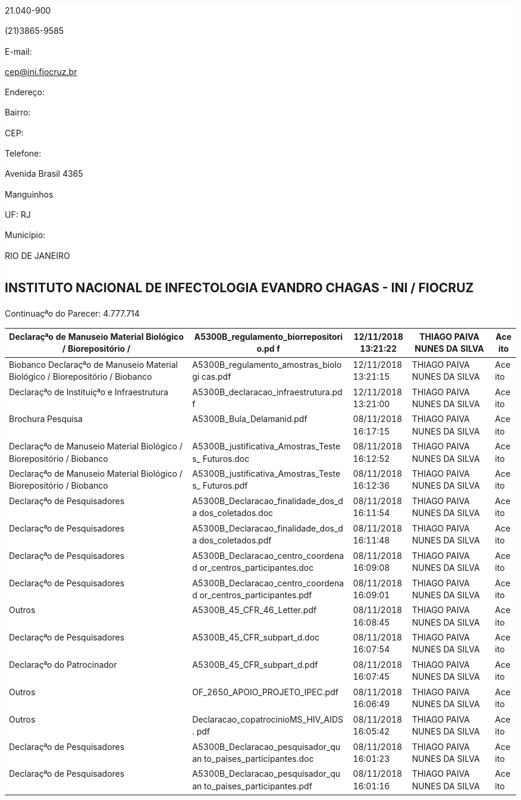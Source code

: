 21.040-900

(21)3865-9585

E-mail:

cep@ini.fiocruz.br

Endereço:

Bairro:

CEP:

Telefone:

Avenida Brasil 4365

Manguinhos

UF: RJ

Município:

RIO DE JANEIRO

## INSTITUTO NACIONAL DE INFECTOLOGIA EVANDRO CHAGAS - INI / FIOCRUZ



Continuaçªo do Parecer: 4.777.714

| Declaraçªo de Manuseio Material Biológico / Biorepositório /                   | A5300B_regulamento_biorrepositorio.pd f                         | 12/11/2018 13:21:22   | THIAGO PAIVA NUNES DA SILVA   | Aceito   |
|--------------------------------------------------------------------------------|-----------------------------------------------------------------|-----------------------|-------------------------------|----------|
| Biobanco Declaraçªo de Manuseio Material Biológico / Biorepositório / Biobanco | A5300B_regulamento_amostras_biologi cas.pdf                     | 12/11/2018 13:21:15   | THIAGO PAIVA NUNES DA SILVA   | Aceito   |
| Declaraçªo de Instituiçªo e Infraestrutura                                     | A5300B_declaracao_infraestrutura.pdf                            | 12/11/2018 13:21:00   | THIAGO PAIVA NUNES DA SILVA   | Aceito   |
| Brochura Pesquisa                                                              | A5300B_Bula_Delamanid.pdf                                       | 08/11/2018 16:17:15   | THIAGO PAIVA NUNES DA SILVA   | Aceito   |
| Declaraçªo de Manuseio Material Biológico / Biorepositório / Biobanco          | A5300B_justificativa_Amostras_Testes_ Futuros.doc               | 08/11/2018 16:12:52   | THIAGO PAIVA NUNES DA SILVA   | Aceito   |
| Declaraçªo de Manuseio Material Biológico / Biorepositório / Biobanco          | A5300B_justificativa_Amostras_Testes_ Futuros.pdf               | 08/11/2018 16:12:36   | THIAGO PAIVA NUNES DA SILVA   | Aceito   |
| Declaraçªo de Pesquisadores                                                    | A5300B_Declaracao_finalidade_dos_da dos_coletados.doc           | 08/11/2018 16:11:54   | THIAGO PAIVA NUNES DA SILVA   | Aceito   |
| Declaraçªo de Pesquisadores                                                    | A5300B_Declaracao_finalidade_dos_da dos_coletados.pdf           | 08/11/2018 16:11:48   | THIAGO PAIVA NUNES DA SILVA   | Aceito   |
| Declaraçªo de Pesquisadores                                                    | A5300B_Declaracao_centro_coordenad or_centros_participantes.doc | 08/11/2018 16:09:08   | THIAGO PAIVA NUNES DA SILVA   | Aceito   |
| Declaraçªo de Pesquisadores                                                    | A5300B_Declaracao_centro_coordenad or_centros_participantes.pdf | 08/11/2018 16:09:01   | THIAGO PAIVA NUNES DA SILVA   | Aceito   |
| Outros                                                                         | A5300B_45_CFR_46_Letter.pdf                                     | 08/11/2018 16:08:45   | THIAGO PAIVA NUNES DA SILVA   | Aceito   |
| Declaraçªo de Pesquisadores                                                    | A5300B_45_CFR_subpart_d.doc                                     | 08/11/2018 16:07:54   | THIAGO PAIVA NUNES DA SILVA   | Aceito   |
| Declaraçªo do Patrocinador                                                     | A5300B_45_CFR_subpart_d.pdf                                     | 08/11/2018 16:07:45   | THIAGO PAIVA NUNES DA SILVA   | Aceito   |
| Outros                                                                         | OF_2650_APOIO_PROJETO_IPEC.pdf                                  | 08/11/2018 16:06:49   | THIAGO PAIVA NUNES DA SILVA   | Aceito   |
| Outros                                                                         | Declaracao_copatrocinioMS_HIV_AIDS. pdf                         | 08/11/2018 16:05:42   | THIAGO PAIVA NUNES DA SILVA   | Aceito   |
| Declaraçªo de Pesquisadores                                                    | A5300B_Declaracao_pesquisador_quan to_paises_participantes.doc  | 08/11/2018 16:01:23   | THIAGO PAIVA NUNES DA SILVA   | Aceito   |
| Declaraçªo de Pesquisadores                                                    | A5300B_Declaracao_pesquisador_quan to_paises_participantes.pdf  | 08/11/2018 16:01:16   | THIAGO PAIVA NUNES DA SILVA   | Aceito   |
